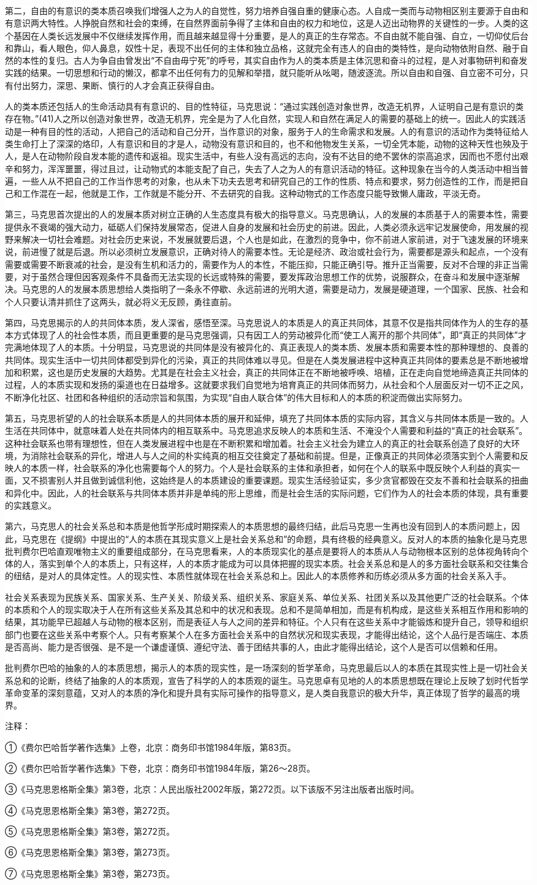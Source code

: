 第二，自由的有意识的类本质召唤我们增强人之为人的自觉性，努力培养自强自重的健康心态。人自成一类而与动物相区别主要源于自由和有意识两大特性。人挣脱自然和社会的束缚，在自然界面前争得了主体和自由的权力和地位，这是人迈出动物界的关键性的一步。人类的这个基因在人类长远发展中不仅继续发挥作用，而且越来越显得十分重要，是人的真正的生存常态。不自由就不能自强、自立，一切仰仗后台和靠山，看人眼色，仰人鼻息，奴性十足，表现不出任何的主体和独立品格，这就完全有违人的自由的类特性，是向动物依附自然、融于自然的本性的复归。古人为争自由曾发出“不自由毋宁死”的呼号，其实自由作为人的类本质是主体沉思和奋斗的过程，是人对事物研判和奋发实践的结果。一切思想和行动的懒汉，都拿不出任何有力的见解和举措，就只能听从吆喝，随波逐流。所以自由和自强、自立密不可分，只有付出努力，深思、果断、慎行的人才会真正获得自由。

人的类本质还包括人的生命活动具有有意识的、目的性特征，马克思说：“通过实践创造对象世界，改造无机界，人证明自己是有意识的类存在物。”(41)人之所以创造对象世界，改造无机界，完全是为了人化自然，实现人和自然在满足人的需要的基础上的统一。因此人的实践活动是一种有目的性的活动，人把自己的活动和自己分开，当作意识的对象，服务于人的生命需求和发展。人的有意识的活动作为类特征给人类生命打上了深深的烙印，人有意识和目的才是人，动物没有意识和目的，也不和他物发生关系，一切全凭本能，动物的这种天性也殃及于人，是人在动物阶段自发本能的遗传和返祖。现实生活中，有些人没有高远的志向，没有不达目的绝不罢休的崇高追求，因而也不愿付出艰辛和努力，浑浑噩噩，得过且过，让动物式的本能支配了自己，失去了人之为人的有意识活动的特征。这种现象在当今的人类活动中相当普遍，一些人从不把自己的工作当作思考的对象，也从未下功夫去思考和研究自己的工作的性质、特点和要求，努力创造性的工作，而是把自己和工作混在一起，他就是工作，工作就是不能分开、不去研究的自我。这种动物式的工作态度只能导致懒人庸政，平淡无奇。

第三，马克思首次提出的人的发展本质对树立正确的人生态度具有极大的指导意义。马克思确认，人的发展的本质基于人的需要本性，需要提供永不衰竭的强大动力，砥砺人们保持发展常态，促进人自身的发展和社会历史的前进。因此，人类必须永远牢记发展使命，用发展的视野来解决一切社会难题。对社会历史来说，不发展就要后退，个人也是如此，在激烈的竞争中，你不前进人家前进，对于飞速发展的环境来说，前进慢了就是后退。所以必须树立发展意识，正确对待人的需要本性。无论是经济、政治或社会行为，需要都是源头和起点，一个没有需要或需要不断衰减的社会，是没有生机和活力的，需要作为人的本性，不能压抑，只能正确引导。推升正当需要，反对不合理的非正当需要，对于虽然合理但因客观条件不具备而无法实现的长远或特殊的需要，要发挥政治思想工作的优势，说服群众，在奋斗和发展中逐渐解决。马克思的人的发展本质思想给人类指明了一条永不停歇、永远前进的光明大道，需要是动力，发展是硬道理，一个国家、民族、社会和个人只要认清并抓住了这两头，就必将义无反顾，勇往直前。

第四，马克思揭示的人的共同体本质，发人深省，感悟至深。马克思说人的本质是人的真正共同体，其意不仅是指共同体作为人的生存的基本方式体现了人的社会性本质，而且更重要的是马克思强调，只有因工人的劳动被异化而“使工人离开的那个共同体”，即“真正的共同体”才完满地体现了人的本质。十分明显，马克思说的共同体是没有被异化的、真正表现人的类本质、发展本质和需要本性的那种理想的、良善的共同体。现实生活中一切共同体都受到异化的污染，真正的共同体难以寻见。但是在人类发展进程中这种真正共同体的要素总是不断地被增加和积累，这也是历史发展的大趋势。尤其是在社会主义社会，真正的共同体正在不断地被呼唤、培植，正在走向自觉地缔造真正共同体的过程，人的本质实现和发扬的渠道也在日益增多。这就要求我们自觉地为培育真正的共同体而努力，从社会和个人层面反对一切不正之风，不断净化社区、社团和各种组织的活动宗旨和氛围，为实现“自由人联合体”的伟大目标和人的本质的积淀而做出实际努力。

第五，马克思祈望的人的社会联系本质是人的共同体本质的展开和延伸，填充了共同体本质的实际内容，其含义与共同体本质是一致的。人生活在共同体中，就意味着人处在共同体内的相互联系中。马克思追求反映人的本质和生活、不淹没个人需要和利益的“真正的社会联系”。这种社会联系也带有理想性，但在人类发展进程中也是在不断积累和增加着。社会主义社会为建立人的真正的社会联系创造了良好的大环境，为消除社会联系的异化，增进人与人之间的朴实纯真的相互交往奠定了基础和前提。但是，正像真正的共同体必须落实到个人需要和反映人的本质一样，社会联系的净化也需要每个人的努力。个人是社会联系的主体和承担者，如何在个人的联系中既反映个人利益的真实一面，又不损害别人并且做到诚信利他，这始终是人的本质建设的重要课题。现实生活经验证实，多少贪官都毁在交友不善和社会联系的扭曲和异化中。因此，人的社会联系与共同体本质并非是单纯的形上思维，而是社会生活的实际问题，它们作为人的社会本质的体现，具有重要的实践意义。

第六，马克思人的社会关系总和本质是他哲学形成时期探索人的本质思想的最终归结，此后马克思一生再也没有回到人的本质问题上，因此，马克思在《提纲》中提出的“人的本质在其现实意义上是社会关系总和”的命题，具有终极的经典意义。反对人的本质的抽象化是马克思批判费尔巴哈直观唯物主义的重要组成部分，在马克思看来，人的本质现实化的基点是要将人的本质从人与动物根本区别的总体视角转向个体的人，落实到单个人的本质上，只有这样，人的本质才能成为可以具体把握的现实本质。社会关系总和是人的多方面社会联系和交往集合的纽结，是对人的具体定性。人的现实性、本质性就体现在社会关系总和上。因此人的本质修养和历练必须从多方面的社会关系入手。

社会关系表现为民族关系、国家关系、生产关关、阶级关系、组织关系、家庭关系、单位关系、社团关系以及其他更广泛的社会联系。个体的本质和个人的现实取决于人在所有这些关系及其总和中的状况和表现。总和不是简单相加，而是有机构成，是这些关系相互作用和影响的结果，其功能早已超越人与动物的根本区别，而是表征人与人之间的差异和特征。个人只有在这些关系中才能锻炼和提升自己，领导和组织部门也要在这些关系中考察个人。只有考察某个人在多方面社会关系中的自然状况和现实表现，才能得出结论，这个人品行是否端庄、本质是否高尚、能力是否很强、是不是一个谦虚谨慎、遵纪守法、善于团结共事的人，由此才能得出结论，这个人是否可以信赖和任用。

批判费尔巴哈的抽象的人的本质思想，揭示人的本质的现实性，是一场深刻的哲学革命，马克思最后以人的本质在其现实性上是一切社会关系总和的论断，终结了抽象的人的本质观，宣告了科学的人的本质观的诞生。马克思卓有见地的人的本质思想既在理论上反映了划时代哲学革命变革的深刻意蕴，又对人的本质的净化和提升具有实际可操作的指导意义，是人类自我意识的极大升华，真正体现了哲学的最高的境界。

注释：

①《费尔巴哈哲学著作选集》上卷，北京：商务印书馆1984年版，第83页。

②《费尔巴哈哲学著作选集》下卷，北京：商务印书馆1984年版，第26～28页。

③《马克思恩格斯全集》第3卷，北京：人民出版社2002年版，第272页。以下该版不另注出版者出版时间。

④《马克思恩格斯全集》第3卷，第272页。

⑤《马克思恩格斯全集》第3卷，第272页。

⑥《马克思恩格斯全集》第3卷，第273页。

⑦《马克思恩格斯全集》第3卷，第273页。
